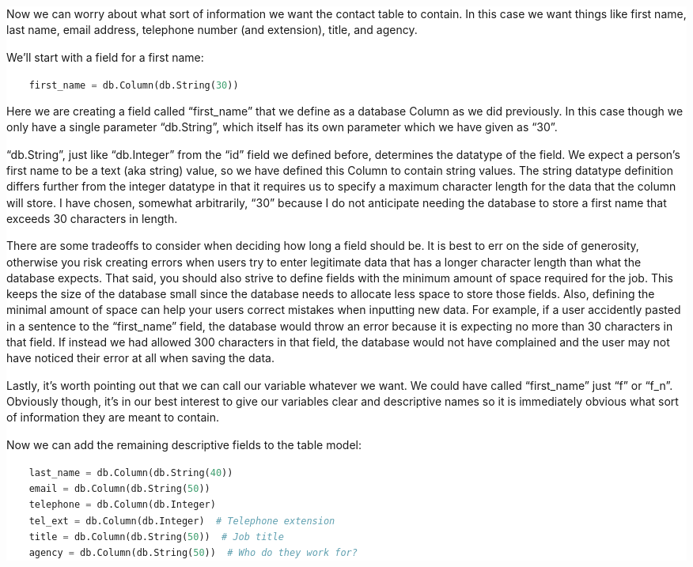 Now we can worry about what sort of information we want the contact
table to contain. In this case we want things like first name, last
name, email address, telephone number (and extension), title, and
agency.

We’ll start with a field for a first name:
```python
    first_name = db.Column(db.String(30))
```

Here we are creating a field called “first\_name” that we define as a
database Column as we did previously. In this case though we only have a
single parameter “db.String”, which itself has its own parameter which
we have given as “30”.

“db.String”, just like “db.Integer” from the “id” field we defined
before, determines the datatype of the field. We expect a person’s first
name to be a text (aka string) value, so we have defined this Column to
contain string values. The string datatype definition differs further
from the integer datatype in that it requires us to specify a maximum
character length for the data that the column will store. I have chosen,
somewhat arbitrarily, “30” because I do not anticipate needing the
database to store a first name that exceeds 30 characters in length.

There are some tradeoffs to consider when deciding how long a field
should be. It is best to err on the side of generosity, otherwise you
risk creating errors when users try to enter legitimate data that has a
longer character length than what the database expects. That said, you
should also strive to define fields with the minimum amount of space
required for the job. This keeps the size of the database small since
the database needs to allocate less space to store those fields. Also,
defining the minimal amount of space can help your users correct
mistakes when inputting new data. For example, if a user accidently
pasted in a sentence to the “first\_name” field, the database would
throw an error because it is expecting no more than 30 characters in
that field. If instead we had allowed 300 characters in that field, the
database would not have complained and the user may not have noticed
their error at all when saving the data.

Lastly, it’s worth pointing out that we can call our variable whatever
we want. We could have called “first\_name” just “f” or “f\_n”.
Obviously though, it’s in our best interest to give our variables clear
and descriptive names so it is immediately obvious what sort of
information they are meant to contain.

Now we can add the remaining descriptive fields to the table model:
```python
    last_name = db.Column(db.String(40))
    email = db.Column(db.String(50))
    telephone = db.Column(db.Integer)
    tel_ext = db.Column(db.Integer)  # Telephone extension
    title = db.Column(db.String(50))  # Job title
    agency = db.Column(db.String(50))  # Who do they work for?
```
